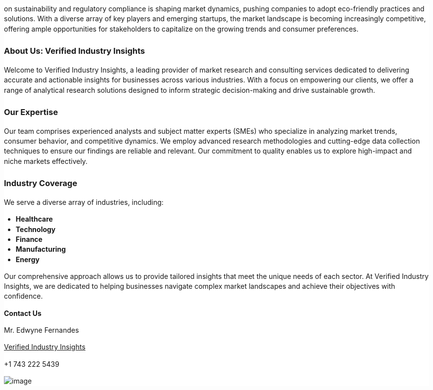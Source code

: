 on sustainability and regulatory compliance is shaping market dynamics, pushing companies to adopt eco-friendly practices and solutions. With a diverse array of key players and emerging startups, the market landscape is becoming increasingly competitive, offering ample opportunities for stakeholders to capitalize on the growing trends and consumer preferences.</p><h3>About Us: Verified Industry Insights</h3><p>Welcome to Verified Industry Insights, a leading provider of market research and consulting services dedicated to delivering accurate and actionable insights for businesses across various industries. With a focus on empowering our clients, we offer a range of analytical research solutions designed to inform strategic decision-making and drive sustainable growth.</p><h3>Our Expertise</h3><p>Our team comprises experienced analysts and subject matter experts (SMEs) who specialize in analyzing market trends, consumer behavior, and competitive dynamics. We employ advanced research methodologies and cutting-edge data collection techniques to ensure our findings are reliable and relevant. Our commitment to quality enables us to explore high-impact and niche markets effectively.</p><h3>Industry Coverage</h3><p>We serve a diverse array of industries, including:</p><ul><li><strong>Healthcare</strong></li><li><strong>Technology</strong></li><li><strong>Finance</strong></li><li><strong>Manufacturing</strong></li><li><strong>Energy</strong></li></ul><p>Our comprehensive approach allows us to provide tailored insights that meet the unique needs of each sector. At Verified Industry Insights, we are dedicated to helping businesses navigate complex market landscapes and achieve their objectives with confidence.</p><p><strong>Contact Us</strong></p><p>Mr. Edwyne Fernandes</p><p><a href="https://www.verifiedindustryinsights.com/">Verified Industry Insights</a></p><p>+1 743 222 5439</p>
![image](https://github.com/user-attachments/assets/fd1856b2-9d59-4eed-b695-599059200bef)
